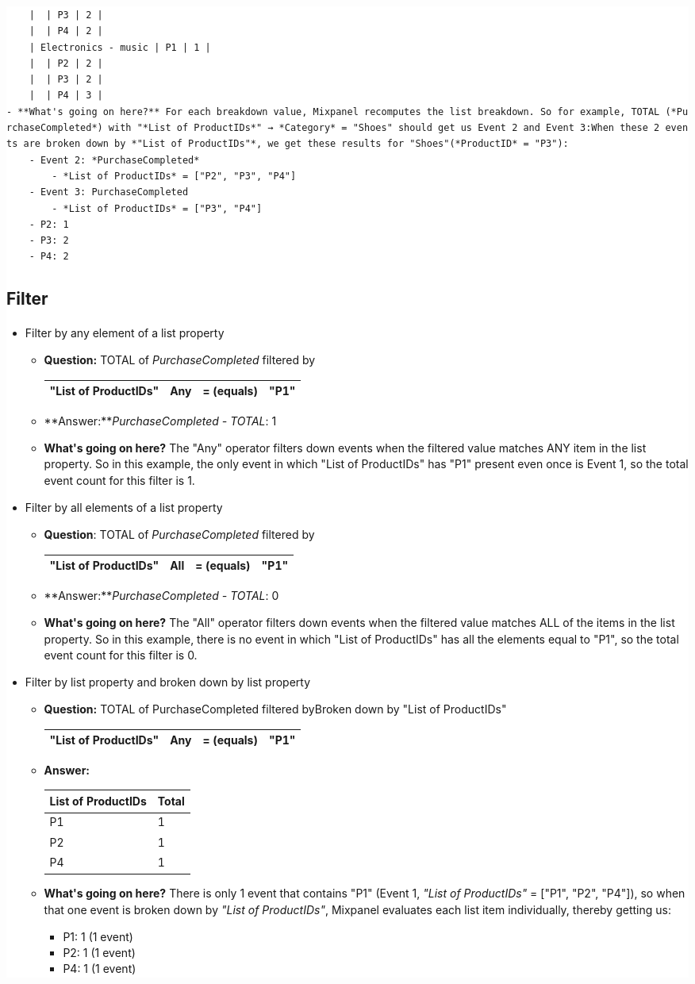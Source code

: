         |  | P3 | 2 |
        |  | P4 | 2 |
        | Electronics - music | P1 | 1 |
        |  | P2 | 2 |
        |  | P3 | 2 |
        |  | P4 | 3 |
    - **What's going on here?** For each breakdown value, Mixpanel recomputes the list breakdown. So for example, TOTAL (*PurchaseCompleted*) with "*List of ProductIDs*" → *Category* = "Shoes" should get us Event 2 and Event 3:When these 2 events are broken down by *"List of ProductIDs"*, we get these results for "Shoes"(*ProductID* = "P3"):
        - Event 2: *PurchaseCompleted*
            - *List of ProductIDs* = ["P2", "P3", "P4"]
        - Event 3: PurchaseCompleted
            - *List of ProductIDs* = ["P3", "P4"]
        - P2: 1
        - P3: 2
        - P4: 2

## Filter

- Filter by any element of a list property
    - **Question:** TOTAL of *PurchaseCompleted* filtered by


        | "List of ProductIDs" | Any | = (equals) | "P1" |
        | --- | --- | --- | --- |
    - **Answer:***PurchaseCompleted - TOTAL*: 1
    - **What's going on here?** The "Any" operator filters down events when the filtered value matches ANY item in the list property. So in this example, the only event in which "List of ProductIDs" has "P1" present even once is Event 1, so the total event count for this filter is 1.
- Filter by all elements of a list property
    - **Question**: TOTAL of *PurchaseCompleted* filtered by


        | "List of ProductIDs" | All | = (equals) | "P1" |
        | --- | --- | --- | --- |
    - **Answer:***PurchaseCompleted - TOTAL*: 0
    - **What's going on here?** The "All" operator filters down events when the filtered value matches ALL of the items in the list property. So in this example, there is no event in which "List of ProductIDs" has all the elements equal to "P1", so the total event count for this filter is 0.
- Filter by list property and broken down by list property
    - **Question:** TOTAL of PurchaseCompleted filtered byBroken down by "List of ProductIDs"


        | "List of ProductIDs" | Any | = (equals) | "P1" |
        | --- | --- | --- | --- |
    - **Answer:**


        | List of ProductIDs | Total |
        | --- | --- |
        | P1 | 1 |
        | P2 | 1 |
        | P4 | 1 |
    - **What's going on here?** There is only 1 event that contains "P1" (Event 1, *"List of ProductIDs"* = ["P1", "P2", "P4"]), so when that one event is broken down by *"List of ProductIDs"*, Mixpanel evaluates each list item individually, thereby getting us:
        - P1: 1 (1 event)
        - P2: 1 (1 event)
        - P4: 1 (1 event)